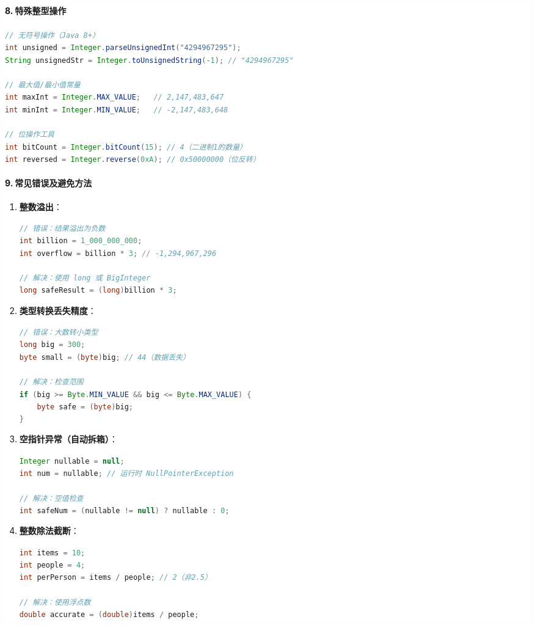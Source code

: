 #### 8. 特殊整型操作

```java
// 无符号操作（Java 8+）
int unsigned = Integer.parseUnsignedInt("4294967295");
String unsignedStr = Integer.toUnsignedString(-1); // "4294967295"

// 最大值/最小值常量
int maxInt = Integer.MAX_VALUE;   // 2,147,483,647
int minInt = Integer.MIN_VALUE;   // -2,147,483,648

// 位操作工具
int bitCount = Integer.bitCount(15); // 4（二进制1的数量）
int reversed = Integer.reverse(0xA); // 0x50000000（位反转）
```

#### 9. 常见错误及避免方法

1. **整数溢出**：
   ```java
   // 错误：结果溢出为负数
   int billion = 1_000_000_000;
   int overflow = billion * 3; // -1,294,967,296
   
   // 解决：使用 long 或 BigInteger
   long safeResult = (long)billion * 3;
   ```

2. **类型转换丢失精度**：
   
   ```java
   // 错误：大数转小类型
   long big = 300;
   byte small = (byte)big; // 44（数据丢失）
   
   // 解决：检查范围
   if (big >= Byte.MIN_VALUE && big <= Byte.MAX_VALUE) {
       byte safe = (byte)big;
   }
   ```
   
3. **空指针异常（自动拆箱）**：
   ```java
   Integer nullable = null;
   int num = nullable; // 运行时 NullPointerException
   
   // 解决：空值检查
   int safeNum = (nullable != null) ? nullable : 0;
   ```

4. **整数除法截断**：
   ```java
   int items = 10;
   int people = 4;
   int perPerson = items / people; // 2（非2.5）
   
   // 解决：使用浮点数
   double accurate = (double)items / people;
   ```
